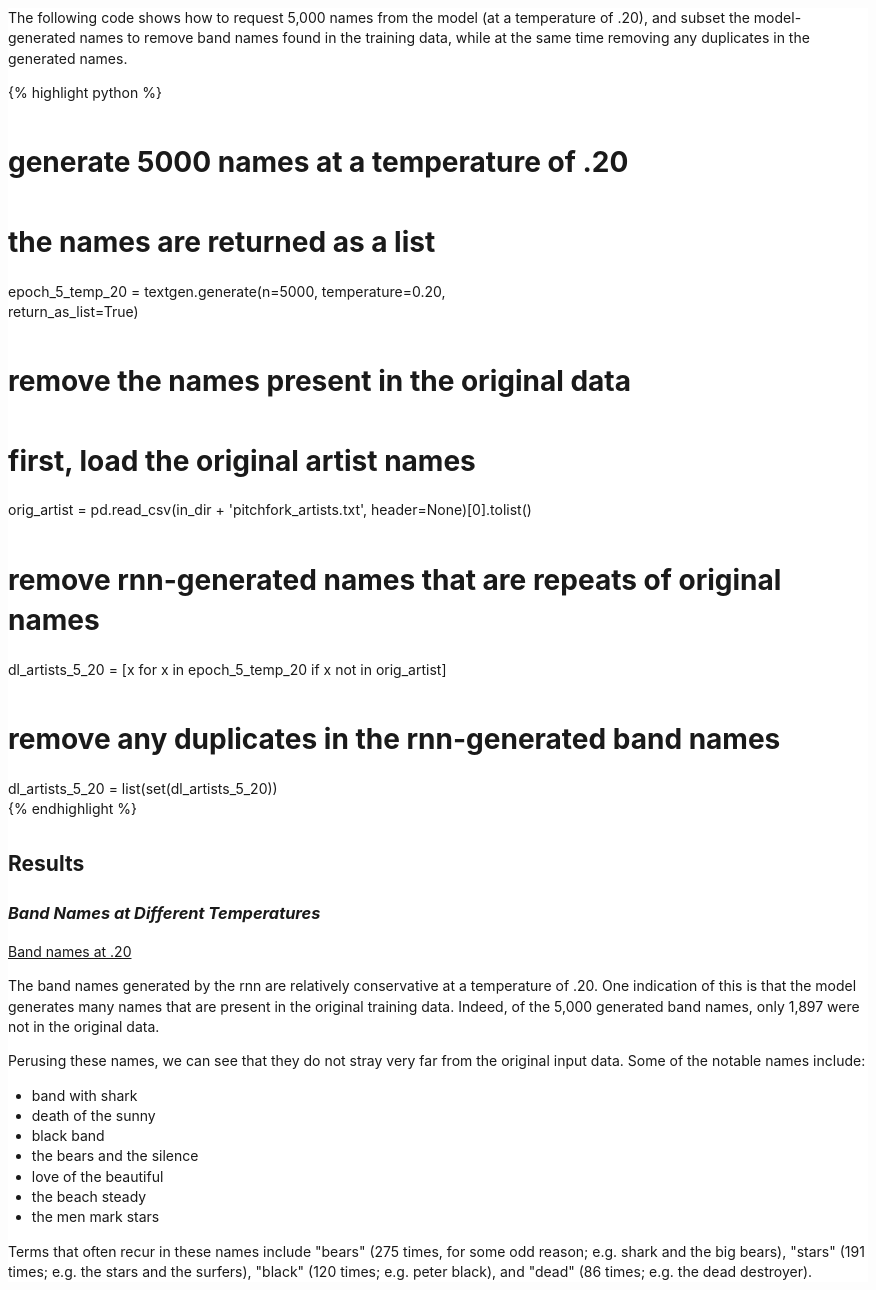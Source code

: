 The following code shows how to request 5,000 names from the model (at a temperature of .20), and subset the model-generated names to remove band names found in the training data, while at the same time removing any duplicates in the generated names.  

{% highlight python %}    
# generate 5000 names at a temperature of .20  
# the names are returned as a list  
epoch_5_temp_20 = textgen.generate(n=5000, temperature=0.20,   
 return_as_list=True)  
# remove the names present in the original data  
# first, load the original artist names  
orig_artist = pd.read_csv(in_dir + 'pitchfork_artists.txt', header=None)[0].tolist()  
# remove rnn-generated names that are repeats of original names  
dl_artists_5_20 = [x for x in epoch_5_temp_20 if x not in orig_artist]  
# remove any duplicates in the rnn-generated band names  
dl_artists_5_20 = list(set(dl_artists_5_20))  
{% endhighlight %}  
  
## Results
 
### *Band Names at Different Temperatures*

<ins> Band names at .20  </ins>
  
The band names generated by the rnn are relatively conservative at a temperature of .20. One indication of this is that the model generates many names that are present in the original training data. Indeed, of the 5,000 generated band names, only 1,897 were not in the original data.  
  
Perusing these names, we can see that they do not stray very far from the original input data. Some of the notable names include:  
  
- band with shark  
- death of the sunny  
- black band  
- the bears and the silence  
- love of the beautiful  
- the beach steady  
- the men mark stars  
  
Terms that often recur in these names include "bears" (275 times, for some odd reason; e.g. shark and the big bears), "stars" (191 times; e.g. the stars and the surfers), "black" (120 times; e.g. peter black), and "dead" (86 times; e.g. the dead destroyer).  
  

[^1]: Note that, as with all exploratory or unsupervised techniques, there is no way to determine the optimal model. As the goal is to generate band names, a qualitative assessment of the quality of the generated names can serve as an indicator of model quality.   